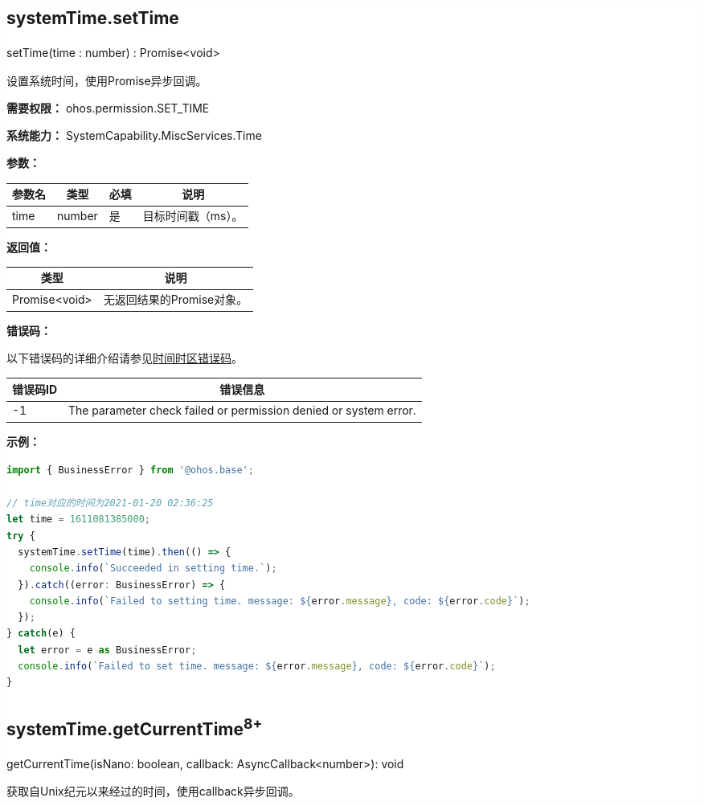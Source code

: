 ## systemTime.setTime

setTime(time : number) : Promise&lt;void&gt;

设置系统时间，使用Promise异步回调。

**需要权限：** ohos.permission.SET_TIME

**系统能力：** SystemCapability.MiscServices.Time

**参数：**

| 参数名 | 类型   | 必填 | 说明               |
| ------ | ------ | ---- | ------------------ |
| time   | number | 是   | 目标时间戳（ms）。 |

**返回值：**

| 类型                | 说明                      |
| ------------------- | ------------------------- |
| Promise&lt;void&gt; | 无返回结果的Promise对象。 |

**错误码：**

以下错误码的详细介绍请参见[时间时区错误码](../errorcodes/errorcode-time.md)。

| 错误码ID | 错误信息                                                     |
| -------- | ------------------------------------------------------------ |
| -1       | The parameter check failed or permission denied or system error. |

**示例：**

```ts
import { BusinessError } from '@ohos.base';

// time对应的时间为2021-01-20 02:36:25
let time = 1611081385000;
try {
  systemTime.setTime(time).then(() => {
    console.info(`Succeeded in setting time.`);
  }).catch((error: BusinessError) => {
    console.info(`Failed to setting time. message: ${error.message}, code: ${error.code}`);
  });
} catch(e) {
  let error = e as BusinessError;
  console.info(`Failed to set time. message: ${error.message}, code: ${error.code}`);
}
```

## systemTime.getCurrentTime<sup>8+</sup>

getCurrentTime(isNano: boolean, callback: AsyncCallback&lt;number&gt;): void

获取自Unix纪元以来经过的时间，使用callback异步回调。
